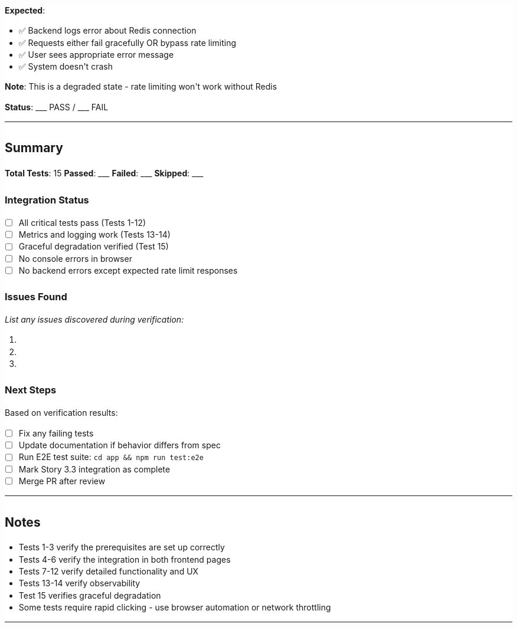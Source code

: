 **Expected**:
- ✅ Backend logs error about Redis connection
- ✅ Requests either fail gracefully OR bypass rate limiting
- ✅ User sees appropriate error message
- ✅ System doesn't crash

**Note**: This is a degraded state - rate limiting won't work without Redis

**Status**: ___ PASS / ___ FAIL

---

## Summary

**Total Tests**: 15
**Passed**: ___
**Failed**: ___
**Skipped**: ___

### Integration Status

- [ ] All critical tests pass (Tests 1-12)
- [ ] Metrics and logging work (Tests 13-14)
- [ ] Graceful degradation verified (Test 15)
- [ ] No console errors in browser
- [ ] No backend errors except expected rate limit responses

### Issues Found

_List any issues discovered during verification:_

1. 
2. 
3. 

### Next Steps

Based on verification results:

- [ ] Fix any failing tests
- [ ] Update documentation if behavior differs from spec
- [ ] Run E2E test suite: `cd app && npm run test:e2e`
- [ ] Mark Story 3.3 integration as complete
- [ ] Merge PR after review

---

## Notes

- Tests 1-3 verify the prerequisites are set up correctly
- Tests 4-6 verify the integration in both frontend pages
- Tests 7-12 verify detailed functionality and UX
- Tests 13-14 verify observability
- Test 15 verifies graceful degradation
- Some tests require rapid clicking - use browser automation or network throttling

---